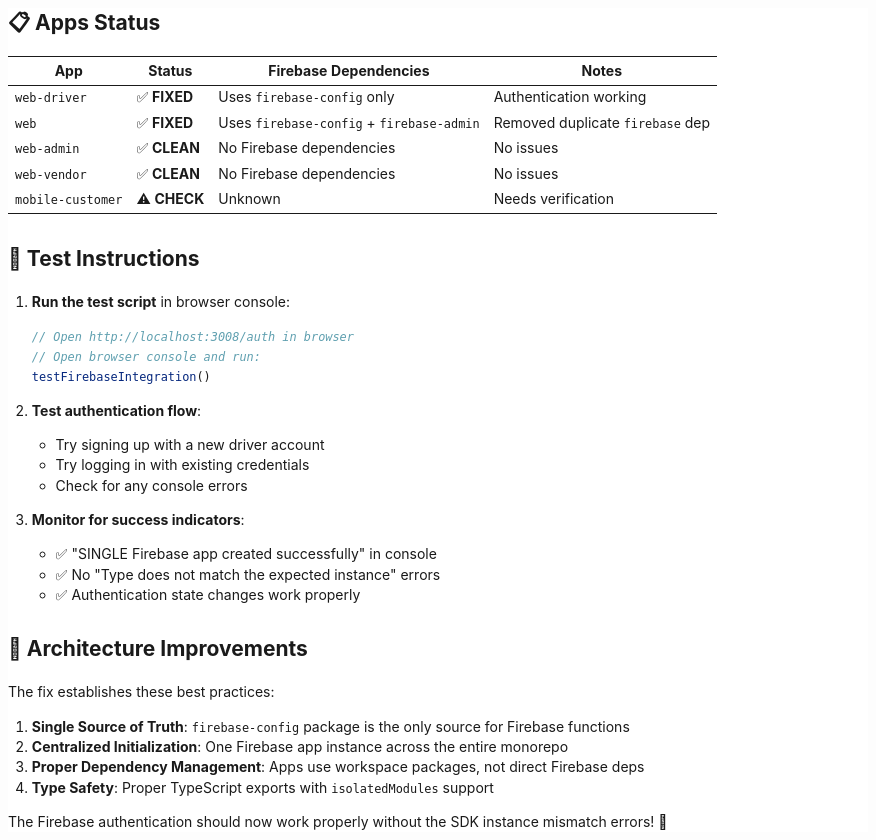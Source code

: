 ## 📋 **Apps Status**

| App | Status | Firebase Dependencies | Notes |
|-----|--------|----------------------|-------|
| `web-driver` | ✅ **FIXED** | Uses `firebase-config` only | Authentication working |
| `web` | ✅ **FIXED** | Uses `firebase-config` + `firebase-admin` | Removed duplicate `firebase` dep |
| `web-admin` | ✅ **CLEAN** | No Firebase dependencies | No issues |
| `web-vendor` | ✅ **CLEAN** | No Firebase dependencies | No issues |
| `mobile-customer` | ⚠️ **CHECK** | Unknown | Needs verification |

## 🔧 **Test Instructions**

1. **Run the test script** in browser console:
   ```javascript
   // Open http://localhost:3008/auth in browser
   // Open browser console and run:
   testFirebaseIntegration()
   ```

2. **Test authentication flow**:
   - Try signing up with a new driver account
   - Try logging in with existing credentials
   - Check for any console errors

3. **Monitor for success indicators**:
   - ✅ "SINGLE Firebase app created successfully" in console
   - ✅ No "Type does not match the expected instance" errors
   - ✅ Authentication state changes work properly

## 🎯 **Architecture Improvements**

The fix establishes these best practices:

1. **Single Source of Truth**: `firebase-config` package is the only source for Firebase functions
2. **Centralized Initialization**: One Firebase app instance across the entire monorepo
3. **Proper Dependency Management**: Apps use workspace packages, not direct Firebase deps
4. **Type Safety**: Proper TypeScript exports with `isolatedModules` support

The Firebase authentication should now work properly without the SDK instance mismatch errors! 🎉
